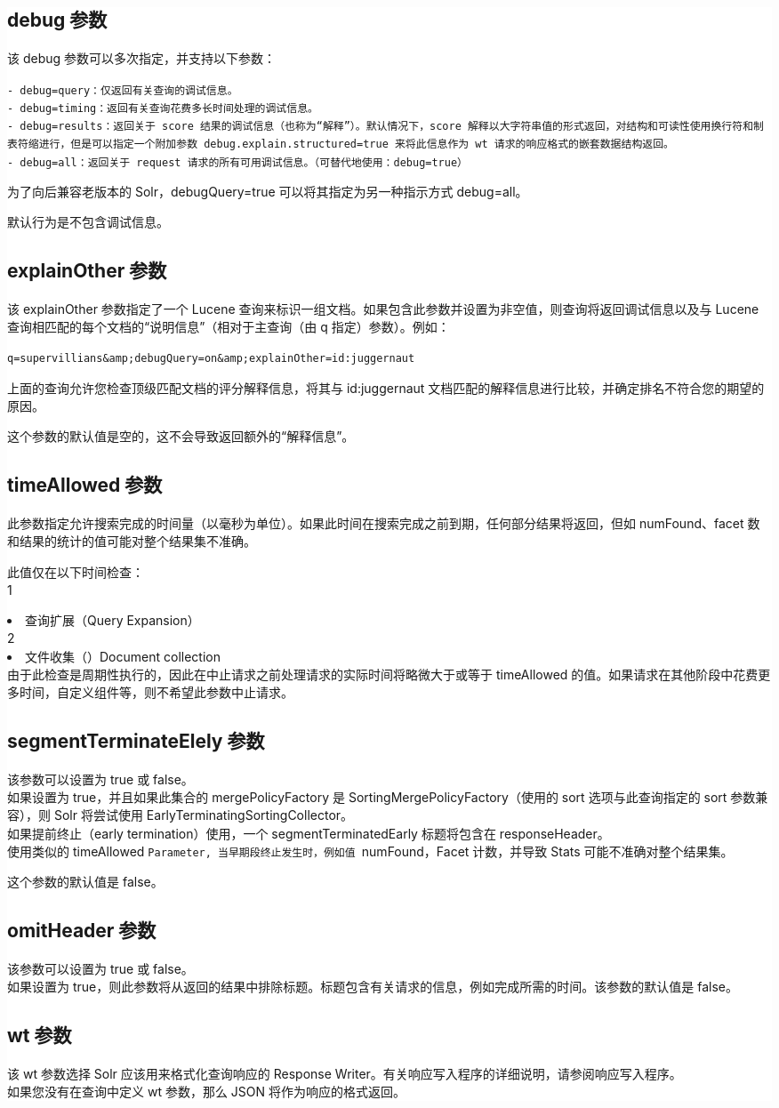 ## debug 参数

该 debug 参数可以多次指定，并支持以下参数：  

    - debug=query：仅返回有关查询的调试信息。
    - debug=timing：返回有关查询花费多长时间处理的调试信息。
    - debug=results：返回关于 score 结果的调试信息（也称为“解释”）。默认情况下，score 解释以大字符串值的形式返回，对结构和可读性使用换行符和制表符缩进行，但是可以指定一个附加参数 debug.explain.structured=true 来将此信息作为 wt 请求的响应格式的嵌套数据结构返回。
    - debug=all：返回关于 request 请求的所有可用调试信息。（可替代地使用：debug=true）  

为了向后兼容老版本的 Solr，debugQuery=true 可以将其指定为另一种指示方式 debug=all。  
  
默认行为是不包含调试信息。  

## <span style="font-family: inherit;">explainOther </span>参数

该 explainOther 参数指定了一个 Lucene 查询来标识一组文档。如果包含此参数并设置为非空值，则查询将返回调试信息以及与 Lucene 查询相匹配的每个文档的“说明信息”（相对于主查询（由 q 指定）参数）。例如：  
```
q=supervillians&amp;debugQuery=on&amp;explainOther=id:juggernaut
```
上面的查询允许您检查顶级匹配文档的评分解释信息，将其与 id:juggernaut 文档匹配的解释信息进行比较，并确定排名不符合您的期望的原因。  
  
这个参数的默认值是空的，这不会导致返回额外的“解释信息”。  

## timeAllowed 参数

此参数指定允许搜索完成的时间量（以毫秒为单位）。如果此时间在搜索完成之前到期，任何部分结果将返回，但如 numFound、facet 数和结果的统计的值可能对整个结果集不准确。  
  
此值仅在以下时间检查：  
1 <li>查询扩展（Query Expansion）</li>2 <li>文件收集（）Document collection</li>由于此检查是周期性执行的，因此在中止请求之前处理请求的实际时间将略微大于或等于 timeAllowed 的值。如果请求在其他阶段中花费更多时间，自定义组件等，则不希望此参数中止请求。  

## segmentTerminateElely 参数

该参数可以设置为 true 或 false。  
如果设置为 true，并且如果此集合的 mergePolicyFactory 是 SortingMergePolicyFactory（使用的 sort 选项与此查询指定的 sort 参数兼容），则 Solr 将尝试使用 EarlyTerminatingSortingCollector。  
如果提前终止（early termination）使用，一个 segmentTerminatedEarly 标题将包含在 responseHeader。  
使用类似的 timeAllowed `Parameter, 当早期段终止发生时，例如值 `numFound，Facet 计数，并导致 Stats 可能不准确对整个结果集。  
  
这个参数的默认值是 false。  

## omitHeader 参数

该参数可以设置为 true 或 false。  
如果设置为 true，则此参数将从返回的结果中排除标题。标题包含有关请求的信息，例如完成所需的时间。该参数的默认值是 false。  

## wt 参数

该 wt 参数选择 Solr 应该用来格式化查询响应的 Response Writer。有关响应写入程序的详细说明，请参阅响应写入程序。  
如果您没有在查询中定义 wt 参数，那么 JSON 将作为响应的格式返回。  
